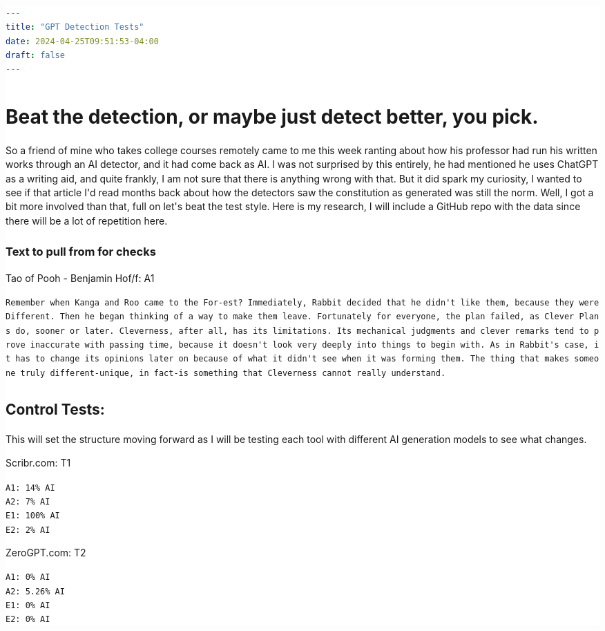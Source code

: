 ```yaml
---
title: "GPT Detection Tests"
date: 2024-04-25T09:51:53-04:00
draft: false
---
```


# Beat the detection, or maybe just detect better, you pick.
So a friend of mine who takes college courses remotely came to me this week ranting about how his professor had run his written works through an AI detector, and it had come back as AI. I was not surprised by this entirely, he had mentioned he uses ChatGPT as a writing aid, and quite frankly, I am not sure that there is anything wrong with that. But it did spark my curiosity, I wanted to see if that article I'd read months back about how the detectors saw the constitution as generated was still the norm. Well, I got a bit more involved than that, full on let's beat the test style. Here is my research, I will include a GitHub repo with the data since there will be a lot of repetition here.


### Text to pull from for checks
Tao of Pooh - Benjamin Hof/f: A1
```
Remember when Kanga and Roo came to the For-est? Immediately, Rabbit decided that he didn't like them, because they were Different. Then he began thinking of a way to make them leave. Fortunately for everyone, the plan failed, as Clever Plans do, sooner or later. Cleverness, after all, has its limitations. Its mechanical judgments and clever remarks tend to prove inaccurate with passing time, because it doesn't look very deeply into things to begin with. As in Rabbit's case, it has to change its opinions later on because of what it didn't see when it was forming them. The thing that makes someone truly different-unique, in fact-is something that Cleverness cannot really understand.
```



## Control Tests:
This will set the structure moving forward as I will be testing each tool with different AI generation models to see what changes.


Scribr.com: T1
```
A1: 14% AI
A2: 7% AI 
E1: 100% AI
E2: 2% AI
```

ZeroGPT.com: T2
```
A1: 0% AI
A2: 5.26% AI 
E1: 0% AI
E2: 0% AI
```

